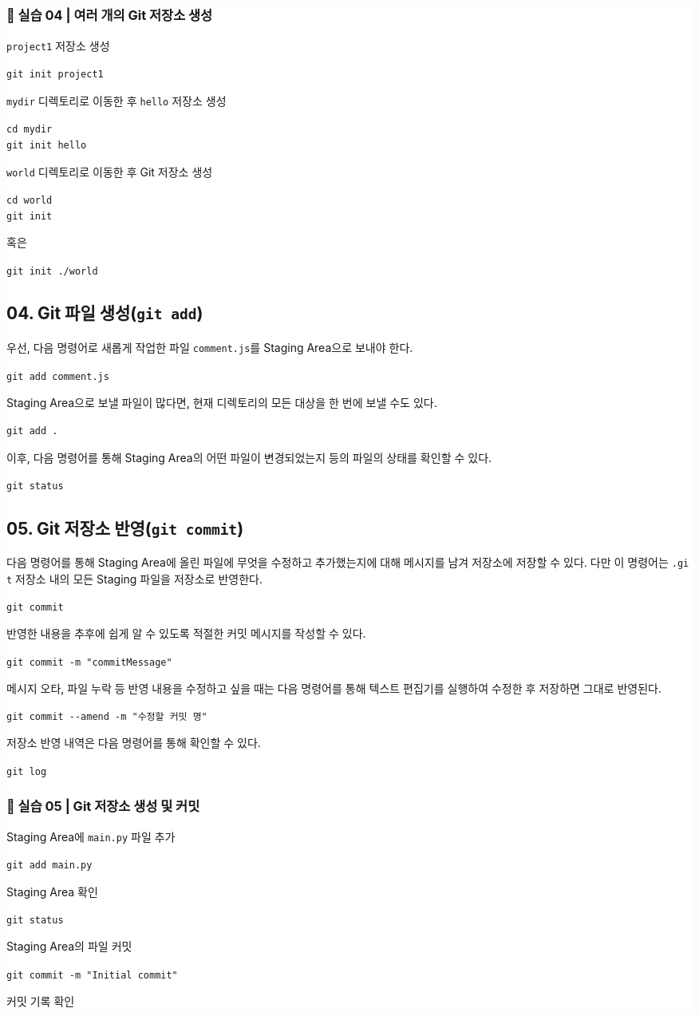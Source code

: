 ### 📝 실습 04 | 여러 개의 Git 저장소 생성
`project1` 저장소 생성
```
git init project1
```
`mydir` 디렉토리로 이동한 후 `hello` 저장소 생성
```
cd mydir
git init hello
```
`world` 디렉토리로 이동한 후 Git 저장소 생성
```
cd world
git init
```
혹은
```
git init ./world
```

## 04. Git 파일 생성(`git add`)
우선, 다음 명령어로 새롭게 작업한 파일 `comment.js`를 Staging Area으로 보내야 한다.
```
git add comment.js
```
Staging Area으로 보낼 파일이 많다면, 현재 디렉토리의 모든 대상을 한 번에 보낼 수도 있다.
```
git add .
```
이후, 다음 명령어를 통해 Staging Area의 어떤 파일이 변경되었는지 등의 파일의 상태를 확인할 수 있다.
```
git status
```

## 05. Git 저장소 반영(`git commit`)
다음 명령어를 통해 Staging Area에 올린 파일에 무엇을 수정하고 추가했는지에 대해 메시지를 남겨 저장소에 저장할 수 있다. 다만 이 명령어는 `.git` 저장소 내의 모든 Staging 파일을 저장소로 반영한다.
```
git commit
```
반영한 내용을 추후에 쉽게 알 수 있도록 적절한 커밋 메시지를 작성할 수 있다.
```
git commit -m "commitMessage"
```
메시지 오타, 파일 누락 등 반영 내용을 수정하고 싶을 때는 다음 명령어를 통해 텍스트 편집기를 실행하여 수정한 후 저장하면 그대로 반영된다.
```
git commit --amend -m "수정할 커밋 명"
```
저장소 반영 내역은 다음 명령어를 통해 확인할 수 있다.
```
git log
```

### 📝 실습 05 | Git 저장소 생성 및 커밋
Staging Area에 `main.py` 파일 추가
```
git add main.py
```
Staging Area 확인
```
git status
```
Staging Area의 파일 커밋
```
git commit -m "Initial commit"
```
커밋 기록 확인